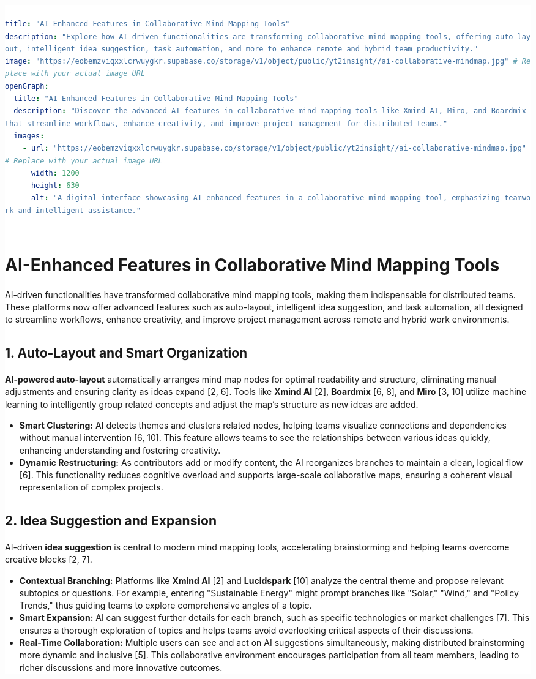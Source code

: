 ```yaml
---
title: "AI-Enhanced Features in Collaborative Mind Mapping Tools"
description: "Explore how AI-driven functionalities are transforming collaborative mind mapping tools, offering auto-layout, intelligent idea suggestion, task automation, and more to enhance remote and hybrid team productivity."
image: "https://eobemzviqxxlcrwuygkr.supabase.co/storage/v1/object/public/yt2insight//ai-collaborative-mindmap.jpg" # Replace with your actual image URL
openGraph:
  title: "AI-Enhanced Features in Collaborative Mind Mapping Tools"
  description: "Discover the advanced AI features in collaborative mind mapping tools like Xmind AI, Miro, and Boardmix that streamline workflows, enhance creativity, and improve project management for distributed teams."
  images:
    - url: "https://eobemzviqxxlcrwuygkr.supabase.co/storage/v1/object/public/yt2insight//ai-collaborative-mindmap.jpg" # Replace with your actual image URL
      width: 1200
      height: 630
      alt: "A digital interface showcasing AI-enhanced features in a collaborative mind mapping tool, emphasizing teamwork and intelligent assistance."
---
```

# AI-Enhanced Features in Collaborative Mind Mapping Tools

AI-driven functionalities have transformed collaborative mind mapping tools, making them indispensable for distributed teams. These platforms now offer advanced features such as auto-layout, intelligent idea suggestion, and task automation, all designed to streamline workflows, enhance creativity, and improve project management across remote and hybrid work environments.

## 1. Auto-Layout and Smart Organization

**AI-powered auto-layout** automatically arranges mind map nodes for optimal readability and structure, eliminating manual adjustments and ensuring clarity as ideas expand [2, 6]. Tools like **Xmind AI** [2], **Boardmix** [6, 8], and **Miro** [3, 10] utilize machine learning to intelligently group related concepts and adjust the map’s structure as new ideas are added.

* **Smart Clustering:** AI detects themes and clusters related nodes, helping teams visualize connections and dependencies without manual intervention [6, 10]. This feature allows teams to see the relationships between various ideas quickly, enhancing understanding and fostering creativity.
* **Dynamic Restructuring:** As contributors add or modify content, the AI reorganizes branches to maintain a clean, logical flow [6]. This functionality reduces cognitive overload and supports large-scale collaborative maps, ensuring a coherent visual representation of complex projects.

## 2. Idea Suggestion and Expansion

AI-driven **idea suggestion** is central to modern mind mapping tools, accelerating brainstorming and helping teams overcome creative blocks [2, 7].

* **Contextual Branching:** Platforms like **Xmind AI** [2] and **Lucidspark** [10] analyze the central theme and propose relevant subtopics or questions. For example, entering "Sustainable Energy" might prompt branches like "Solar," "Wind," and "Policy Trends," thus guiding teams to explore comprehensive angles of a topic.
* **Smart Expansion:** AI can suggest further details for each branch, such as specific technologies or market challenges [7]. This ensures a thorough exploration of topics and helps teams avoid overlooking critical aspects of their discussions.
* **Real-Time Collaboration:** Multiple users can see and act on AI suggestions simultaneously, making distributed brainstorming more dynamic and inclusive [5]. This collaborative environment encourages participation from all team members, leading to richer discussions and more innovative outcomes.
